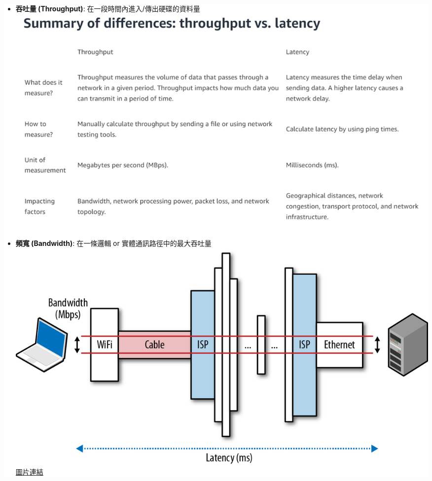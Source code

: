 - **吞吐量 (Throughput)**: 在一段時間內進入/傳出硬碟的資料量
	![](../assets/pics/networking/compare_throughput_and_latency.png)

- **頻寬 (Bandwidth)**: 在一條邏輯 or 實體通訊路徑中的最大吞吐量
	![](../assets/pics/networking/compare_latency_and_bandwidth.png)
	[圖片連結](https://www.oreilly.com/library/view/high-performance-browser/9781449344757/ch01.html)
